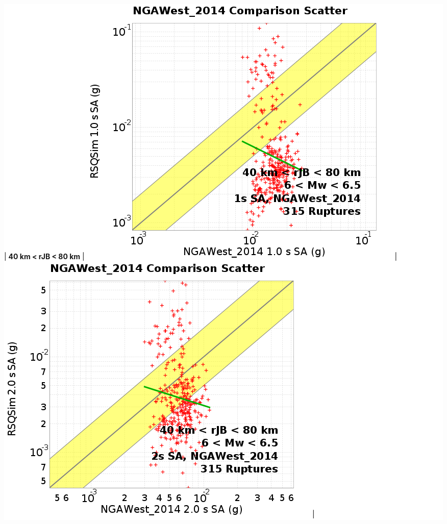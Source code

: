 | **40 km < rJB < 80 km** | ![Scatter Plot](resources/SBSM_mag_6_6.5_dist_40_80_1s_NGAWest_2014_scatter.png) | ![Scatter Plot](resources/SBSM_mag_6_6.5_dist_40_80_2s_NGAWest_2014_scatter.png) |